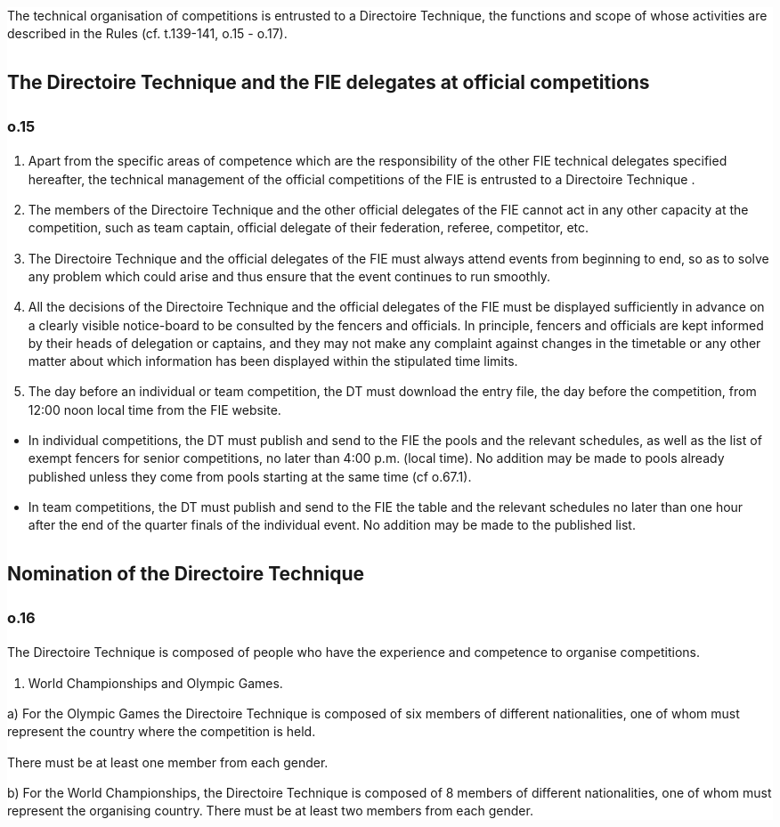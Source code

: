 The technical organisation of competitions is entrusted to a Directoire Technique, the functions and scope of whose activities are described in the Rules (cf. t.139-141, o.15 - o.17).

## The Directoire Technique and the FIE delegates at official competitions 

### o.15

1. Apart from the specific areas of competence which are the responsibility of the other FIE technical delegates specified hereafter, the technical management of the official competitions of the FIE is entrusted to a Directoire Technique .

2. The members of the Directoire Technique and the other official delegates of the FIE cannot act in any other capacity at the competition, such as team captain, official delegate of their federation, referee, competitor, etc. 

3. The Directoire Technique and the official delegates of the FIE must always attend events from beginning to end, so as to solve any problem which could arise and thus ensure that the event continues to run smoothly. 

4. All the decisions of the Directoire Technique and the official delegates of the FIE must be displayed sufficiently in advance on a clearly visible notice-board to be consulted by the fencers and officials. In principle, fencers and officials are kept informed by their heads of delegation or captains, and they may not make any complaint against changes in the timetable or any other matter about which information has been displayed within the stipulated time limits. 

5. The day before an individual or team competition, the DT must download the entry file, the day before the competition, from 12:00 noon local time from the FIE website. 

- In individual competitions, the DT must publish and send to the FIE the pools and the relevant schedules, as well as the list of exempt fencers for senior competitions, no later than 4:00 p.m. (local time). No addition may be made to pools already published unless they come from pools starting at the same time (cf o.67.1). 

- In team competitions, the DT must publish and send to the FIE the table and the relevant schedules no later than one hour after the end of the quarter finals of the individual event. No addition may be made to the published list. 

## Nomination of the Directoire Technique 

### o.16

The Directoire Technique is composed of people who have the experience and competence to organise competitions. 

1. World Championships and Olympic Games. 

a) For the Olympic Games the Directoire Technique is composed of six members of different nationalities, one of whom must represent the country where the competition is held. 

There must be at least one member from each gender. 

b) For the World Championships, the Directoire Technique is composed of 8 members of different nationalities, one of whom must represent the organising country. There must be at least two members from each gender. 
